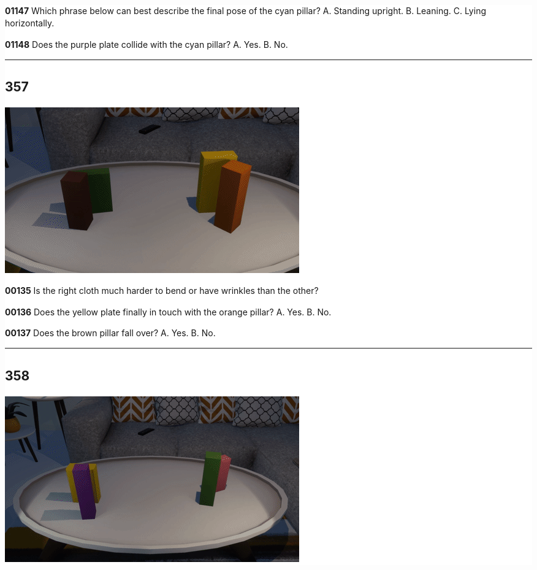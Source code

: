 **01147**
Which phrase below can best describe the final pose of the cyan pillar?
A. Standing upright.
B. Leaning.
C. Lying horizontally.

**01148**
Does the purple plate collide with the cyan pillar?
A. Yes.
B. No.

----



## 357

![357](./cloth/357.gif)

**00135**
Is the right cloth much harder to bend or have wrinkles than the other?

**00136**
Does the yellow plate finally in touch with the orange pillar?
A. Yes.
B. No.

**00137**
Does the brown pillar fall over?
A. Yes.
B. No.

----



## 358

![358](./cloth/358.gif)